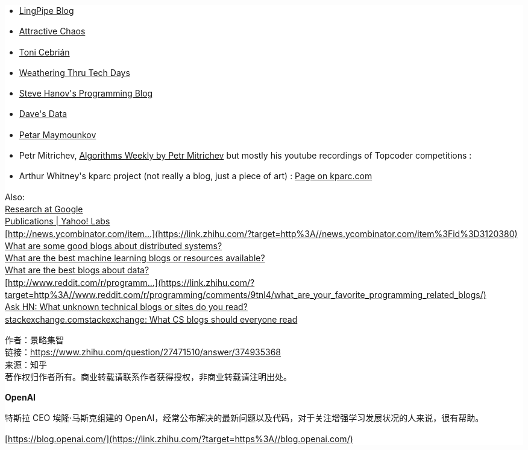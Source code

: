 -   [LingPipe Blog](https://link.zhihu.com/?target=http%3A//lingpipe-blog.com/)  
    
-   [Attractive Chaos](https://link.zhihu.com/?target=http%3A//attractivechaos.wordpress.com/)  
    
-   [Toni Cebrián](https://link.zhihu.com/?target=http%3A//www.tonicebrian.com/)  
    
-   [Weathering Thru Tech Days](https://link.zhihu.com/?target=http%3A//weatheringthrutechdays.blogspot.com/)  
    
-   [Steve Hanov's Programming Blog](https://link.zhihu.com/?target=http%3A//stevehanov.ca/)  
    
-   [Dave's Data](https://link.zhihu.com/?target=http%3A//da-data.blogspot.com/)  
    
-   [Petar Maymounkov](https://link.zhihu.com/?target=https%3A//twitter.com/maymounkov)
  
-   Petr Mitrichev, [Algorithms Weekly by Petr Mitrichev](https://link.zhihu.com/?target=http%3A//petr-mitrichev.blogspot.com/) but mostly his youtube recordings of Topcoder competitions :  
      
      
    

-   Arthur Whitney's kparc project (not really a blog, just a piece of art) : [Page on kparc.com](https://link.zhihu.com/?target=http%3A//kparc.com/)

Also:  
[Research at Google](https://link.zhihu.com/?target=http%3A//research.google.com/)  
[Publications | Yahoo! Labs](https://link.zhihu.com/?target=http%3A//labs.yahoo.com/publication/)  
[http://news.ycombinator.com/item...](https://link.zhihu.com/?target=http%3A//news.ycombinator.com/item%3Fid%3D3120380)  
[What are some good blogs about distributed systems?](https://link.zhihu.com/?target=https%3A//www.quora.com/What-are-some-good-blogs-about-distributed-systems)  
[What are the best machine learning blogs or resources available?](https://link.zhihu.com/?target=https%3A//www.quora.com/What-are-the-best-machine-learning-blogs-or-resources-available)  
[What are the best blogs about data?](https://link.zhihu.com/?target=https%3A//www.quora.com/What-are-the-best-blogs-about-data)  
[http://www.reddit.com/r/programm...](https://link.zhihu.com/?target=http%3A//www.reddit.com/r/programming/comments/9tnl4/what_are_your_favorite_programming_related_blogs/)  
[Ask HN: What unknown technical blogs or sites do you read?](https://link.zhihu.com/?target=http%3A//news.ycombinator.com/item%3Fid%3D4928762)  
[stackexchange.comstackexchange: What CS blogs should everyone read](https://link.zhihu.com/?target=http%3A//cstheory.stackexchange.com/questions/22191/what-cs-blogs-should-everyone-read)










作者：景略集智  
链接：https://www.zhihu.com/question/27471510/answer/374935368  
来源：知乎  
著作权归作者所有。商业转载请联系作者获得授权，非商业转载请注明出处。  
  

**OpenAI**

特斯拉 CEO 埃隆·马斯克组建的 OpenAI，经常公布解决的最新问题以及代码，对于关注增强学习发展状况的人来说，很有帮助。

[https://blog.openai.com/](https://link.zhihu.com/?target=https%3A//blog.openai.com/)
